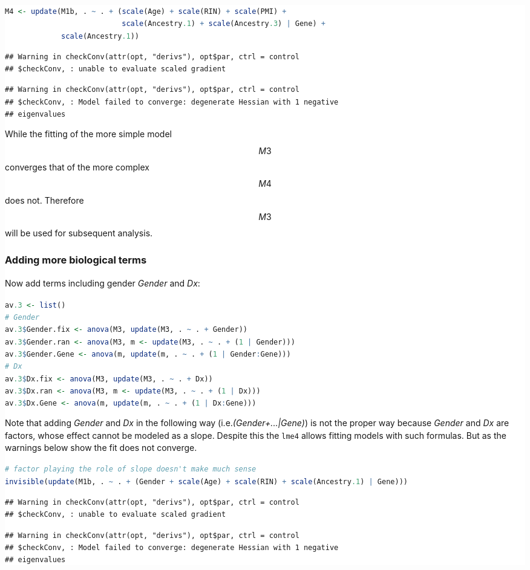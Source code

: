 ```r
M4 <- update(M1b, . ~ . + (scale(Age) + scale(RIN) + scale(PMI) +
                           scale(Ancestry.1) + scale(Ancestry.3) | Gene) +
             scale(Ancestry.1))
```

```
## Warning in checkConv(attr(opt, "derivs"), opt$par, ctrl = control
## $checkConv, : unable to evaluate scaled gradient
```

```
## Warning in checkConv(attr(opt, "derivs"), opt$par, ctrl = control
## $checkConv, : Model failed to converge: degenerate Hessian with 1 negative
## eigenvalues
```

While the fitting of the more simple model $$M3$$ converges that of the more complex $$M4$$ does not.  Therefore $$M3$$ will be used for subsequent analysis.

### Adding more biological terms

Now add terms including gender *Gender* and *Dx*:


```r
av.3 <- list()
# Gender
av.3$Gender.fix <- anova(M3, update(M3, . ~ . + Gender))
av.3$Gender.ran <- anova(M3, m <- update(M3, . ~ . + (1 | Gender)))
av.3$Gender.Gene <- anova(m, update(m, . ~ . + (1 | Gender:Gene)))
# Dx
av.3$Dx.fix <- anova(M3, update(M3, . ~ . + Dx))
av.3$Dx.ran <- anova(M3, m <- update(M3, . ~ . + (1 | Dx)))
av.3$Dx.Gene <- anova(m, update(m, . ~ . + (1 | Dx:Gene)))
```

Note that adding *Gender* and *Dx* in the following way (i.e.*(Gender+...\|Gene)*) is not the proper way because *Gender* and *Dx* are factors, whose effect cannot be modeled as a slope.  Despite this the `lme4` allows fitting models with such formulas.  But as the warnings below show the fit does not converge.


```r
# factor playing the role of slope doesn't make much sense
invisible(update(M1b, . ~ . + (Gender + scale(Age) + scale(RIN) + scale(Ancestry.1) | Gene)))
```

```
## Warning in checkConv(attr(opt, "derivs"), opt$par, ctrl = control
## $checkConv, : unable to evaluate scaled gradient
```

```
## Warning in checkConv(attr(opt, "derivs"), opt$par, ctrl = control
## $checkConv, : Model failed to converge: degenerate Hessian with 1 negative
## eigenvalues
```
